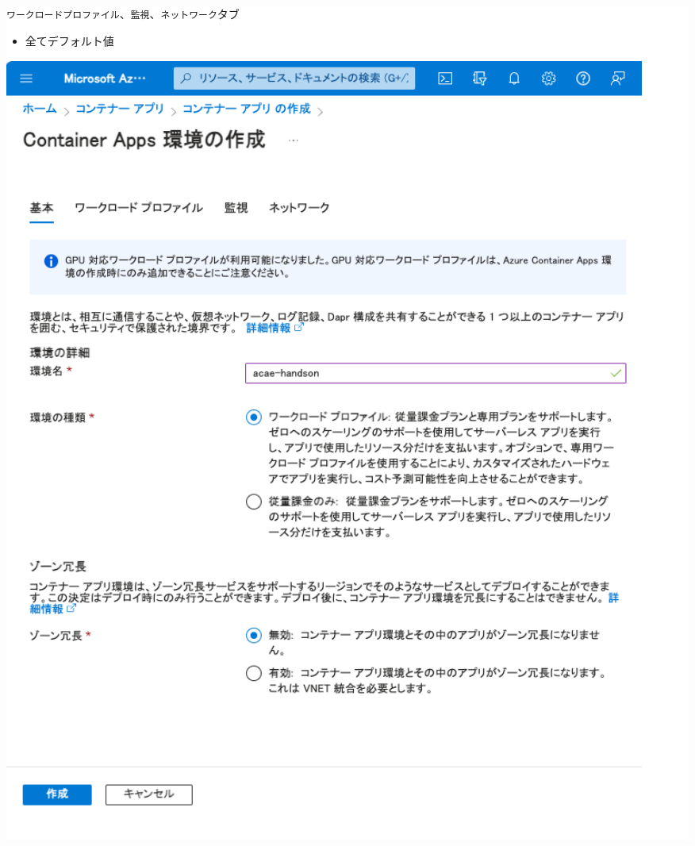 `ワークロードプロファイル`、`監視`、`ネットワーク`タブ
* 全てデフォルト値

<img width="801" alt="ScreenShot" src="assets/3e327159-387d-4b56-be43-9a0371287078.png">
<BR>
<BR>
